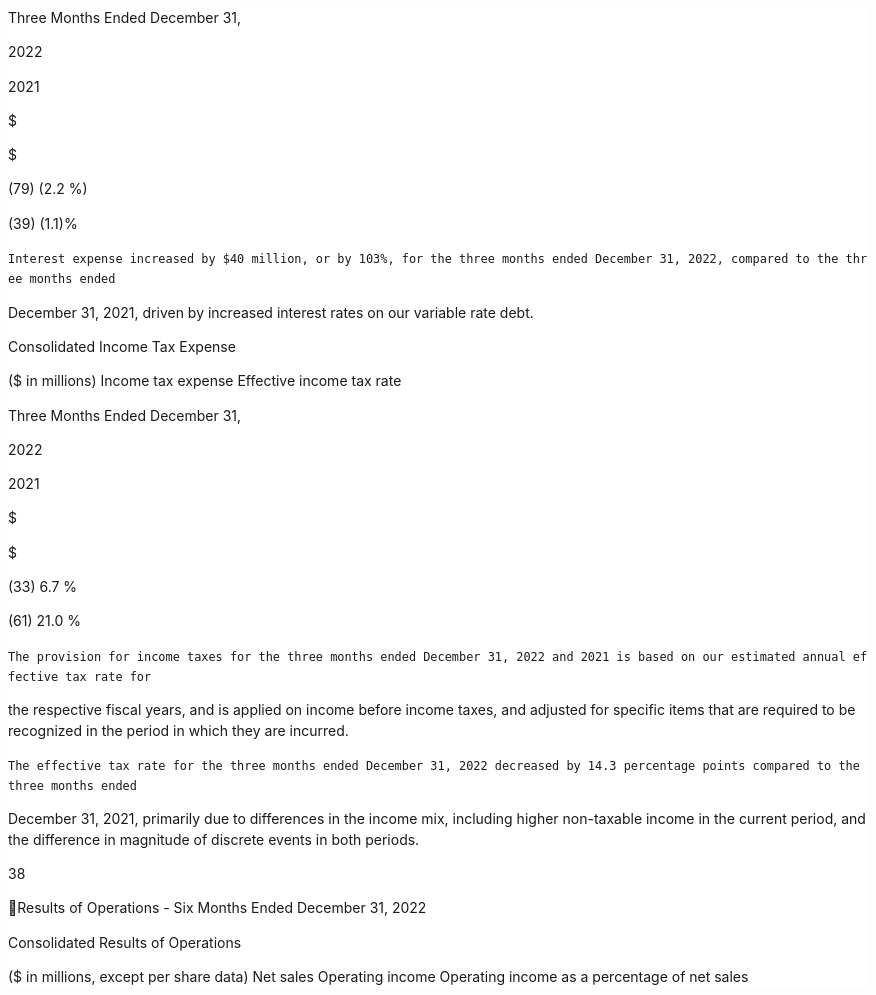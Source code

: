 Three Months Ended December 31,

2022

2021

$

$

(79)
(2.2 %)

(39)
(1.1)%

    Interest expense increased by $40 million, or by 103%, for the three months ended December 31, 2022, compared to the three months ended
December 31, 2021, driven by increased interest rates on our variable rate debt.

Consolidated Income Tax Expense

($ in millions)
Income tax expense
Effective income tax rate

Three Months Ended December 31,

2022

2021

$

$

(33)
6.7 %

(61)
21.0 %

    The provision for income taxes for the three months ended December 31, 2022 and 2021 is based on our estimated annual effective tax rate for
the respective fiscal years, and is applied on income before income taxes, and adjusted for specific items that are required to be recognized in the
period in which they are incurred.

    The effective tax rate for the three months ended December 31, 2022 decreased by 14.3 percentage points compared to the three months ended
December 31, 2021, primarily due to differences in the income mix, including higher non-taxable income in the current period, and the difference
in magnitude of discrete events in both periods.

38

Results of Operations - Six Months Ended December 31, 2022

Consolidated Results of Operations

($ in millions, except per share data)
Net sales
Operating income
Operating income as a percentage of net sales
